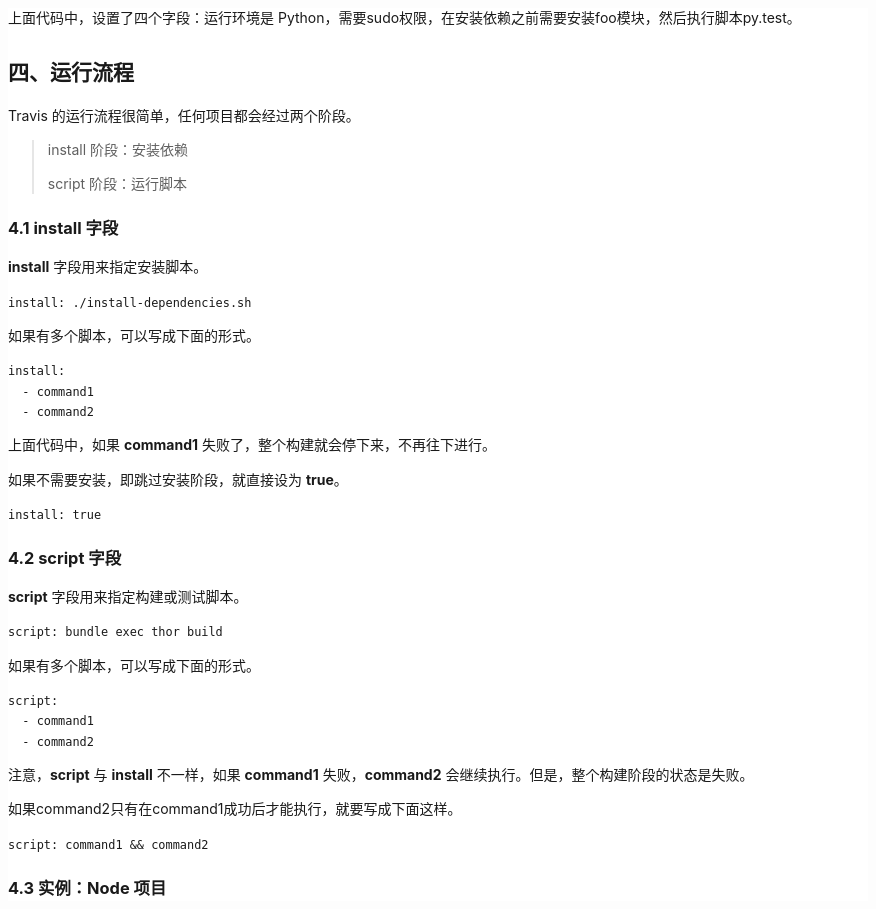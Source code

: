 上面代码中，设置了四个字段：运行环境是 Python，需要sudo权限，在安装依赖之前需要安装foo模块，然后执行脚本py.test。

## 四、运行流程

Travis 的运行流程很简单，任何项目都会经过两个阶段。

> install 阶段：安装依赖
> 
> script 阶段：运行脚本

### 4.1 install 字段

**install** 字段用来指定安装脚本。

```
install: ./install-dependencies.sh
```

如果有多个脚本，可以写成下面的形式。

```
install:
  - command1
  - command2
```

上面代码中，如果 **command1** 失败了，整个构建就会停下来，不再往下进行。

如果不需要安装，即跳过安装阶段，就直接设为 **true**。

```
install: true
```

### 4.2 script 字段

**script** 字段用来指定构建或测试脚本。

```
script: bundle exec thor build
```

如果有多个脚本，可以写成下面的形式。

```
script:
  - command1
  - command2
```

注意，**script** 与 **install** 不一样，如果 **command1** 失败，**command2** 会继续执行。但是，整个构建阶段的状态是失败。

如果command2只有在command1成功后才能执行，就要写成下面这样。

```
script: command1 && command2
```

### 4.3 实例：Node 项目
